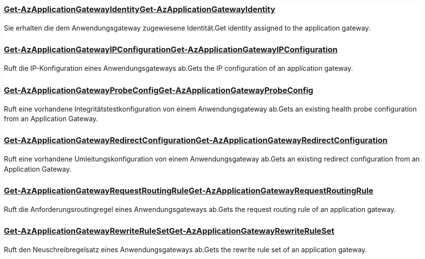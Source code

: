 ### [<span data-ttu-id="2bc21-230">Get-AzApplicationGatewayIdentity</span><span class="sxs-lookup"><span data-stu-id="2bc21-230">Get-AzApplicationGatewayIdentity</span></span>](Get-AzApplicationGatewayIdentity.md)
<span data-ttu-id="2bc21-231">Sie erhalten die dem Anwendungsgateway zugewiesene Identität.</span><span class="sxs-lookup"><span data-stu-id="2bc21-231">Get identity assigned to the application gateway.</span></span>

### [<span data-ttu-id="2bc21-232">Get-AzApplicationGatewayIPConfiguration</span><span class="sxs-lookup"><span data-stu-id="2bc21-232">Get-AzApplicationGatewayIPConfiguration</span></span>](Get-AzApplicationGatewayIPConfiguration.md)
<span data-ttu-id="2bc21-233">Ruft die IP-Konfiguration eines Anwendungsgateways ab.</span><span class="sxs-lookup"><span data-stu-id="2bc21-233">Gets the IP configuration of an application gateway.</span></span>

### [<span data-ttu-id="2bc21-234">Get-AzApplicationGatewayProbeConfig</span><span class="sxs-lookup"><span data-stu-id="2bc21-234">Get-AzApplicationGatewayProbeConfig</span></span>](Get-AzApplicationGatewayProbeConfig.md)
<span data-ttu-id="2bc21-235">Ruft eine vorhandene Integritätstestkonfiguration von einem Anwendungsgateway ab.</span><span class="sxs-lookup"><span data-stu-id="2bc21-235">Gets an existing health probe configuration from an Application Gateway.</span></span>

### [<span data-ttu-id="2bc21-236">Get-AzApplicationGatewayRedirectConfiguration</span><span class="sxs-lookup"><span data-stu-id="2bc21-236">Get-AzApplicationGatewayRedirectConfiguration</span></span>](Get-AzApplicationGatewayRedirectConfiguration.md)
<span data-ttu-id="2bc21-237">Ruft eine vorhandene Umleitungskonfiguration von einem Anwendungsgateway ab.</span><span class="sxs-lookup"><span data-stu-id="2bc21-237">Gets an existing redirect configuration from an Application Gateway.</span></span>

### [<span data-ttu-id="2bc21-238">Get-AzApplicationGatewayRequestRoutingRule</span><span class="sxs-lookup"><span data-stu-id="2bc21-238">Get-AzApplicationGatewayRequestRoutingRule</span></span>](Get-AzApplicationGatewayRequestRoutingRule.md)
<span data-ttu-id="2bc21-239">Ruft die Anforderungsroutingregel eines Anwendungsgateways ab.</span><span class="sxs-lookup"><span data-stu-id="2bc21-239">Gets the request routing rule of an application gateway.</span></span>

### [<span data-ttu-id="2bc21-240">Get-AzApplicationGatewayRewriteRuleSet</span><span class="sxs-lookup"><span data-stu-id="2bc21-240">Get-AzApplicationGatewayRewriteRuleSet</span></span>](Get-AzApplicationGatewayRewriteRuleSet.md)
<span data-ttu-id="2bc21-241">Ruft den Neuschreibregelsatz eines Anwendungsgateways ab.</span><span class="sxs-lookup"><span data-stu-id="2bc21-241">Gets the rewrite rule set of an application gateway.</span></span>

